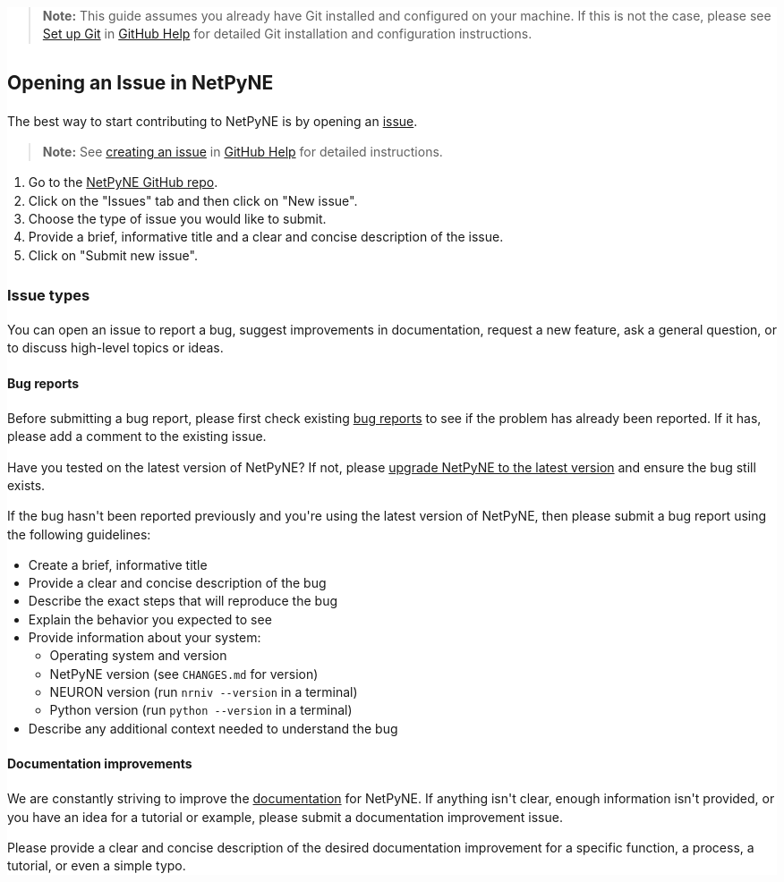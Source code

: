 > **Note:** This guide assumes you already have Git installed and configured on your machine.  If this is not the case, please see [Set up Git](https://help.github.com/en/github/getting-started-with-github/set-up-git) in [GitHub Help](https://help.github.com/en) for detailed Git installation and configuration instructions.  

## Opening an Issue in NetPyNE

The best way to start contributing to NetPyNE is by opening an [issue](https://github.com/Neurosim-lab/netpyne/issues).

> **Note:** See [creating an issue](https://help.github.com/en/articles/creating-an-issue) in [GitHub Help](https://help.github.com/en) for detailed instructions.

1. Go to the [NetPyNE GitHub repo](https://github.com/Neurosim-lab/netpyne).
2. Click on the "Issues" tab and then click on "New issue".
3. Choose the type of issue you would like to submit.
4. Provide a brief, informative title and a clear and concise description of the issue.
5. Click on "Submit new issue".

### Issue types

You can open an issue to report a bug, suggest improvements in documentation, request a new feature, ask a general question, or to discuss high-level topics or ideas.

#### Bug reports

Before submitting a bug report, please first check existing [bug reports](https://github.com/Neurosim-lab/netpyne/labels/bug) to see if the problem has already been reported.  If it has, please add a comment to the existing issue.

Have you tested on the latest version of NetPyNE?  If not, please [upgrade NetPyNE to the latest version](http://netpyne.org/install.html#upgrade-to-the-latest-released-version-of-netpyne-via-pip) and ensure the bug still exists.

If the bug hasn't been reported previously and you're using the latest version of NetPyNE, then please submit a bug report using the following guidelines:

* Create a brief, informative title
* Provide a clear and concise description of the bug
* Describe the exact steps that will reproduce the bug
* Explain the behavior you expected to see
* Provide information about your system:
  * Operating system and version
  * NetPyNE version (see `CHANGES.md` for version)
  * NEURON version (run `nrniv --version` in a terminal)
  * Python version (run `python --version` in a terminal)
* Describe any additional context needed to understand the bug

#### Documentation improvements

We are constantly striving to improve the [documentation](http://netpyne.org/) for NetPyNE.  If anything isn't clear, enough information isn't provided, or you have an idea for a tutorial or example, please submit a documentation improvement issue.

Please provide a clear and concise description of the desired documentation improvement for a specific function, a process, a tutorial, or even a simple typo.
